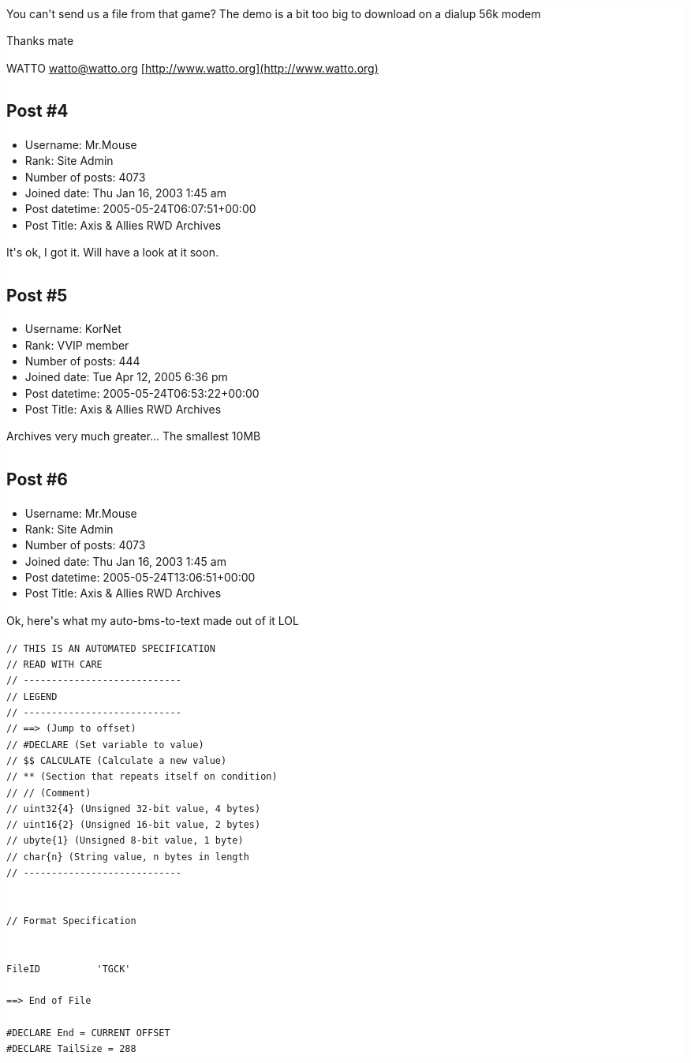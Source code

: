 You can't send us a file from that game? The demo is a bit too big to download on a dialup 56k modem

Thanks mate

WATTO
[watto@watto.org](mailto:watto@watto.org)
[http://www.watto.org](http://www.watto.org)
## Post #4
- Username: Mr.Mouse
- Rank: Site Admin
- Number of posts: 4073
- Joined date: Thu Jan 16, 2003 1:45 am
- Post datetime: 2005-05-24T06:07:51+00:00
- Post Title: Axis & Allies RWD Archives

It's ok, I got it.  Will have a look at it soon.
## Post #5
- Username: KorNet
- Rank: VVIP member
- Number of posts: 444
- Joined date: Tue Apr 12, 2005 6:36 pm
- Post datetime: 2005-05-24T06:53:22+00:00
- Post Title: Axis & Allies RWD Archives

Archives very much greater... The smallest 10MB
## Post #6
- Username: Mr.Mouse
- Rank: Site Admin
- Number of posts: 4073
- Joined date: Thu Jan 16, 2003 1:45 am
- Post datetime: 2005-05-24T13:06:51+00:00
- Post Title: Axis & Allies RWD Archives

Ok, here's what my auto-bms-to-text made out of it LOL

```
// THIS IS AN AUTOMATED SPECIFICATION
// READ WITH CARE
// ----------------------------
// LEGEND
// ----------------------------
// ==> (Jump to offset)
// #DECLARE (Set variable to value)
// $$ CALCULATE (Calculate a new value)
// ** (Section that repeats itself on condition)
// // (Comment)
// uint32{4} (Unsigned 32-bit value, 4 bytes)
// uint16{2} (Unsigned 16-bit value, 2 bytes)
// ubyte{1} (Unsigned 8-bit value, 1 byte)
// char{n} (String value, n bytes in length
// ----------------------------


// Format Specification


FileID   		'TGCK'

==> End of File

#DECLARE End = CURRENT OFFSET
#DECLARE TailSize = 288
```